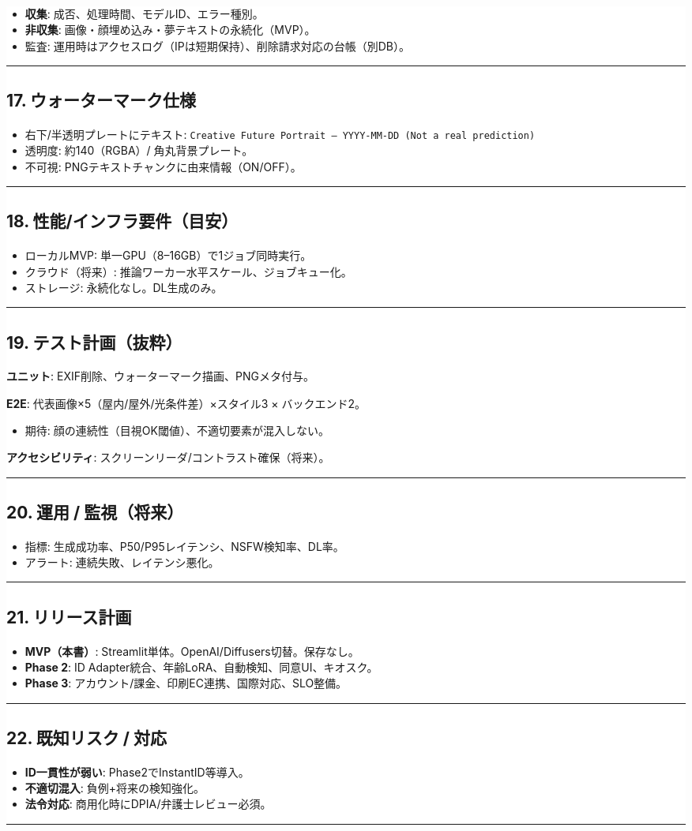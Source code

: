 * **収集**: 成否、処理時間、モデルID、エラー種別。
* **非収集**: 画像・顔埋め込み・夢テキストの永続化（MVP）。
* 監査: 運用時はアクセスログ（IPは短期保持）、削除請求対応の台帳（別DB）。

---

## 17. ウォーターマーク仕様

* 右下/半透明プレートにテキスト: `Creative Future Portrait — YYYY-MM-DD (Not a real prediction)`
* 透明度: 約140（RGBA）/ 角丸背景プレート。
* 不可視: PNGテキストチャンクに由来情報（ON/OFF）。

---

## 18. 性能/インフラ要件（目安）

* ローカルMVP: 単一GPU（8–16GB）で1ジョブ同時実行。
* クラウド（将来）: 推論ワーカー水平スケール、ジョブキュー化。
* ストレージ: 永続化なし。DL生成のみ。

---

## 19. テスト計画（抜粋）

**ユニット**: EXIF削除、ウォーターマーク描画、PNGメタ付与。

**E2E**: 代表画像×5（屋内/屋外/光条件差）×スタイル3 × バックエンド2。

* 期待: 顔の連続性（目視OK閾値）、不適切要素が混入しない。

**アクセシビリティ**: スクリーンリーダ/コントラスト確保（将来）。

---

## 20. 運用 / 監視（将来）

* 指標: 生成成功率、P50/P95レイテンシ、NSFW検知率、DL率。
* アラート: 連続失敗、レイテンシ悪化。

---

## 21. リリース計画

* **MVP（本書）**: Streamlit単体。OpenAI/Diffusers切替。保存なし。
* **Phase 2**: ID Adapter統合、年齢LoRA、自動検知、同意UI、キオスク。
* **Phase 3**: アカウント/課金、印刷EC連携、国際対応、SLO整備。

---

## 22. 既知リスク / 対応

* **ID一貫性が弱い**: Phase2でInstantID等導入。
* **不適切混入**: 負例+将来の検知強化。
* **法令対応**: 商用化時にDPIA/弁護士レビュー必須。

---